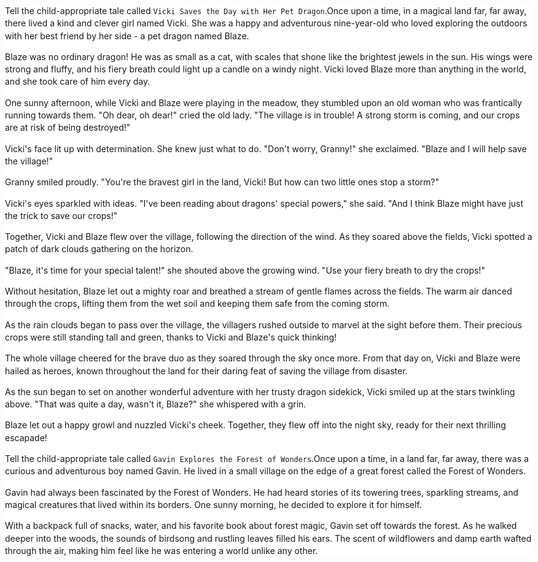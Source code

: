 Tell the child-appropriate tale called `Vicki Saves the Day with Her Pet Dragon`.<start>Once upon a time, in a magical land far, far away, there lived a kind and clever girl named Vicki. She was a happy and adventurous nine-year-old who loved exploring the outdoors with her best friend by her side - a pet dragon named Blaze.

Blaze was no ordinary dragon! He was as small as a cat, with scales that shone like the brightest jewels in the sun. His wings were strong and fluffy, and his fiery breath could light up a candle on a windy night. Vicki loved Blaze more than anything in the world, and she took care of him every day.

One sunny afternoon, while Vicki and Blaze were playing in the meadow, they stumbled upon an old woman who was frantically running towards them. "Oh dear, oh dear!" cried the old lady. "The village is in trouble! A strong storm is coming, and our crops are at risk of being destroyed!"

Vicki's face lit up with determination. She knew just what to do. "Don't worry, Granny!" she exclaimed. "Blaze and I will help save the village!"

Granny smiled proudly. "You're the bravest girl in the land, Vicki! But how can two little ones stop a storm?"

Vicki's eyes sparkled with ideas. "I've been reading about dragons' special powers," she said. "And I think Blaze might have just the trick to save our crops!"

Together, Vicki and Blaze flew over the village, following the direction of the wind. As they soared above the fields, Vicki spotted a patch of dark clouds gathering on the horizon.

"Blaze, it's time for your special talent!" she shouted above the growing wind. "Use your fiery breath to dry the crops!"

Without hesitation, Blaze let out a mighty roar and breathed a stream of gentle flames across the fields. The warm air danced through the crops, lifting them from the wet soil and keeping them safe from the coming storm.

As the rain clouds began to pass over the village, the villagers rushed outside to marvel at the sight before them. Their precious crops were still standing tall and green, thanks to Vicki and Blaze's quick thinking!

The whole village cheered for the brave duo as they soared through the sky once more. From that day on, Vicki and Blaze were hailed as heroes, known throughout the land for their daring feat of saving the village from disaster.

As the sun began to set on another wonderful adventure with her trusty dragon sidekick, Vicki smiled up at the stars twinkling above. "That was quite a day, wasn't it, Blaze?" she whispered with a grin.

Blaze let out a happy growl and nuzzled Vicki's cheek. Together, they flew off into the night sky, ready for their next thrilling escapade!<end>

Tell the child-appropriate tale called `Gavin Explores the Forest of Wonders`.<start>Once upon a time, in a land far, far away, there was a curious and adventurous boy named Gavin. He lived in a small village on the edge of a great forest called the Forest of Wonders.

Gavin had always been fascinated by the Forest of Wonders. He had heard stories of its towering trees, sparkling streams, and magical creatures that lived within its borders. One sunny morning, he decided to explore it for himself.

With a backpack full of snacks, water, and his favorite book about forest magic, Gavin set off towards the forest. As he walked deeper into the woods, the sounds of birdsong and rustling leaves filled his ears. The scent of wildflowers and damp earth wafted through the air, making him feel like he was entering a world unlike any other.
